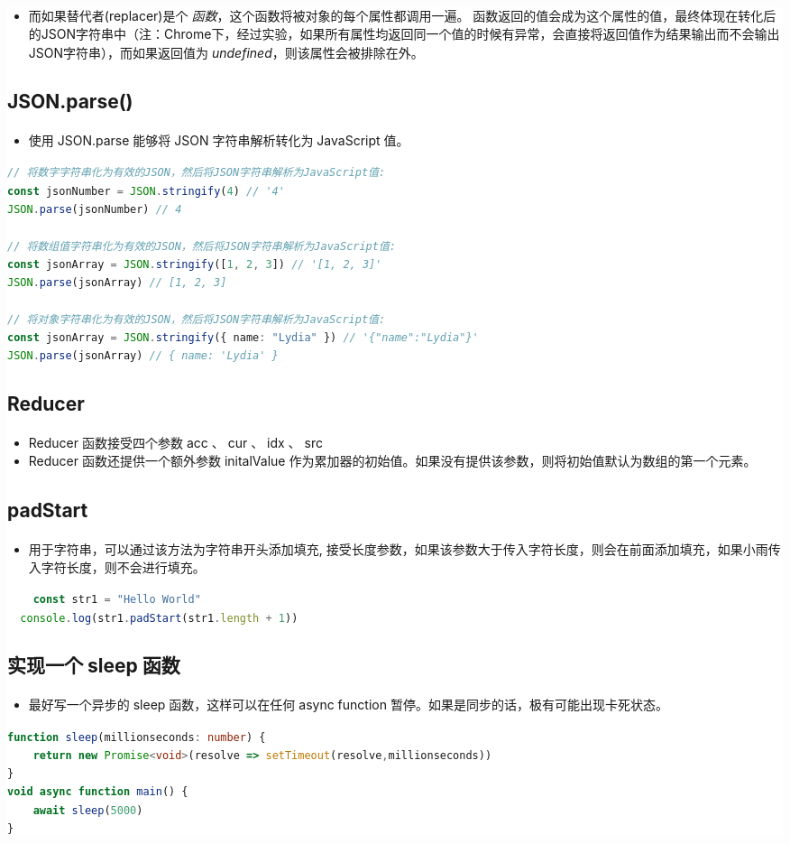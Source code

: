 - 而如果替代者(replacer)是个 *函数*，这个函数将被对象的每个属性都调用一遍。 函数返回的值会成为这个属性的值，最终体现在转化后的JSON字符串中（注：Chrome下，经过实验，如果所有属性均返回同一个值的时候有异常，会直接将返回值作为结果输出而不会输出JSON字符串），而如果返回值为 *undefined*，则该属性会被排除在外。



## JSON.parse()

- 使用 JSON.parse 能够将 JSON 字符串解析转化为 JavaScript 值。

```typescript
// 将数字字符串化为有效的JSON，然后将JSON字符串解析为JavaScript值:
const jsonNumber = JSON.stringify(4) // '4'
JSON.parse(jsonNumber) // 4

// 将数组值字符串化为有效的JSON，然后将JSON字符串解析为JavaScript值:
const jsonArray = JSON.stringify([1, 2, 3]) // '[1, 2, 3]'
JSON.parse(jsonArray) // [1, 2, 3]

// 将对象字符串化为有效的JSON，然后将JSON字符串解析为JavaScript值:
const jsonArray = JSON.stringify({ name: "Lydia" }) // '{"name":"Lydia"}'
JSON.parse(jsonArray) // { name: 'Lydia' }
```

## Reducer

- Reducer 函数接受四个参数 acc 、 cur 、 idx 、 src
- Reducer 函数还提供一个额外参数 initalValue 作为累加器的初始值。如果没有提供该参数，则将初始值默认为数组的第一个元素。	





## padStart

- 用于字符串，可以通过该方法为字符串开头添加填充, 接受长度参数，如果该参数大于传入字符长度，则会在前面添加填充，如果小雨传入字符长度，则不会进行填充。

```typescript
	const str1 = "Hello World"
  console.log(str1.padStart(str1.length + 1))
```



## 实现一个 sleep 函数

- 最好写一个异步的 sleep 函数，这样可以在任何 async function 暂停。如果是同步的话，极有可能出现卡死状态。

```typescript
function sleep(millionseconds: number) {
	return new Promise<void>(resolve => setTimeout(resolve,millionseconds))
}
void async function main() {
	await sleep(5000)
}
```

